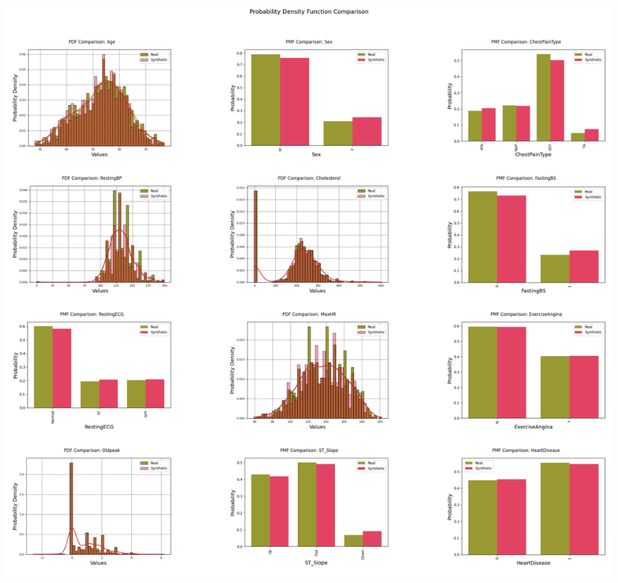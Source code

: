   <img src="../../assets/pdf_comparison_artifact.png" width="1700" alt="PDF Comparison Artifact">
</p>

